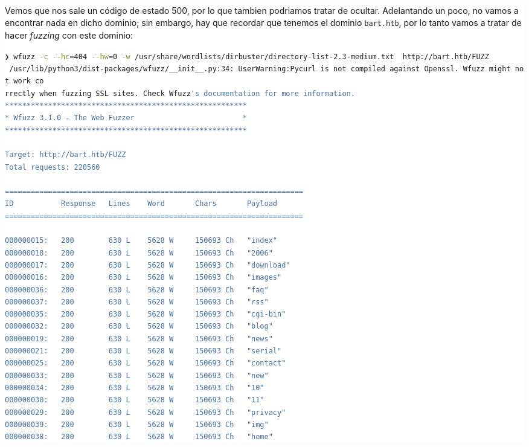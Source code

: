 Vemos que nos sale un código de estado 500, por lo que tambien podriamos tratar de ocultar. Adelantando un poco, no vamos a encontrar nada en dicho dominio; sin embargo, hay que recordar que tenemos el dominio `bart.htb`, por lo tanto vamos a tratar de hacer *fuzzing* con este dominio:

```bash
❯ wfuzz -c --hc=404 --hw=0 -w /usr/share/wordlists/dirbuster/directory-list-2.3-medium.txt  http://bart.htb/FUZZ         
 /usr/lib/python3/dist-packages/wfuzz/__init__.py:34: UserWarning:Pycurl is not compiled against Openssl. Wfuzz might not work co
rrectly when fuzzing SSL sites. Check Wfuzz's documentation for more information.                                        
********************************************************                                                                         
* Wfuzz 3.1.0 - The Web Fuzzer                         *                                                                         
********************************************************                                                                         
                                                                                                                                 
Target: http://bart.htb/FUZZ                                                                                                     
Total requests: 220560                                                                                                           
                                                                                                                                 
=====================================================================                                                   
ID           Response   Lines    Word       Chars       Payload                                                          
=====================================================================                                                    
                                                                                                                                 
000000015:   200        630 L    5628 W     150693 Ch   "index"                                                          
000000018:   200        630 L    5628 W     150693 Ch   "2006"                                                           
000000017:   200        630 L    5628 W     150693 Ch   "download"                                                       
000000016:   200        630 L    5628 W     150693 Ch   "images"                                                        
000000036:   200        630 L    5628 W     150693 Ch   "faq"                                                            
000000037:   200        630 L    5628 W     150693 Ch   "rss"                                                           
000000035:   200        630 L    5628 W     150693 Ch   "cgi-bin"                                                        
000000032:   200        630 L    5628 W     150693 Ch   "blog"                                                           
000000019:   200        630 L    5628 W     150693 Ch   "news"                                                           
000000021:   200        630 L    5628 W     150693 Ch   "serial"                                                         
000000025:   200        630 L    5628 W     150693 Ch   "contact"                                                       
000000033:   200        630 L    5628 W     150693 Ch   "new"                                                            
000000034:   200        630 L    5628 W     150693 Ch   "10"                                                             
000000030:   200        630 L    5628 W     150693 Ch   "11"                                                             
000000029:   200        630 L    5628 W     150693 Ch   "privacy"                                                       
000000039:   200        630 L    5628 W     150693 Ch   "img"                                                           
000000038:   200        630 L    5628 W     150693 Ch   "home"                                                           
```
